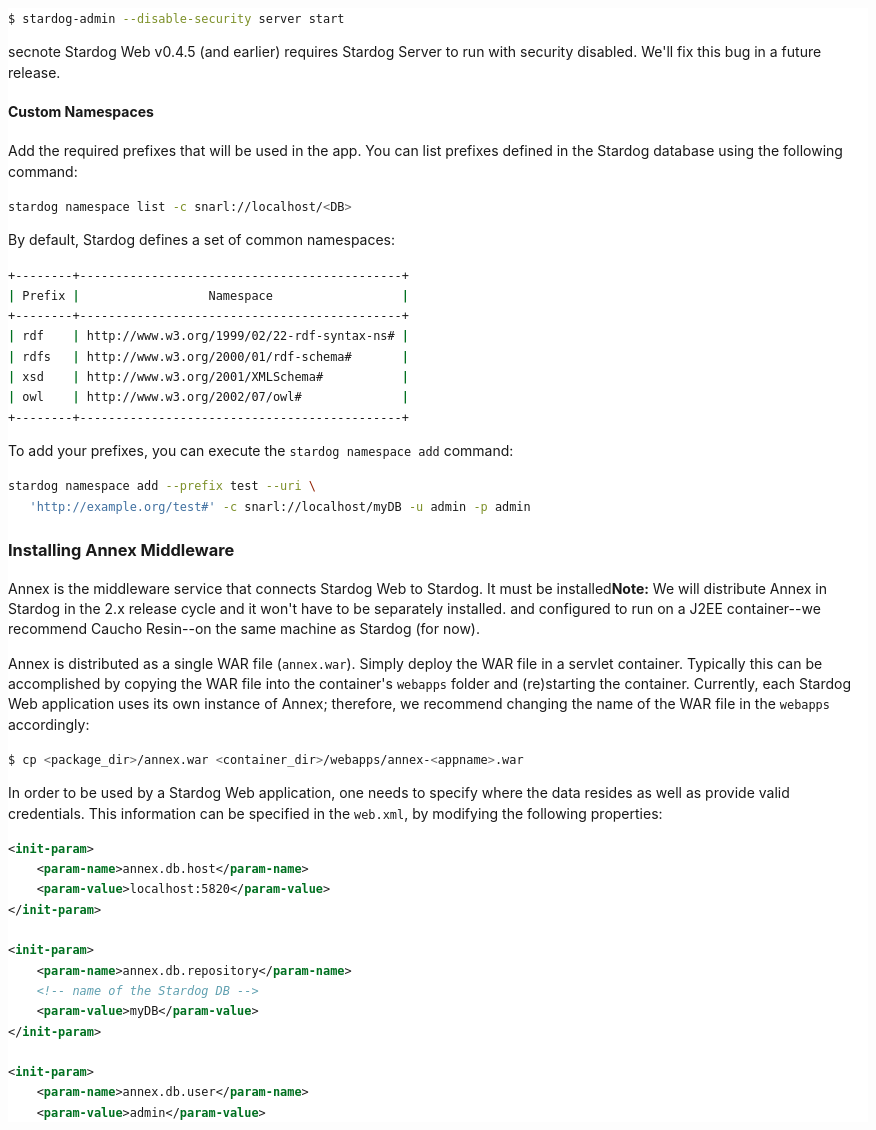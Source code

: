 ```bash
$ stardog-admin --disable-security server start
```

<t>secnote</t> Stardog Web v0.4.5 (and earlier) requires Stardog Server to run with security disabled. We'll fix this bug in a future release.

#### Custom Namespaces

Add the required prefixes that will be used in the app. You can list prefixes defined in the Stardog database using the following command:

```bash
stardog namespace list -c snarl://localhost/<DB>
```

By default, Stardog defines a set of common namespaces:

```bash
+--------+---------------------------------------------+
| Prefix |                  Namespace                  |
+--------+---------------------------------------------+
| rdf    | http://www.w3.org/1999/02/22-rdf-syntax-ns# |
| rdfs   | http://www.w3.org/2000/01/rdf-schema#       |
| xsd    | http://www.w3.org/2001/XMLSchema#           |
| owl    | http://www.w3.org/2002/07/owl#              |
+--------+---------------------------------------------+
```

To add your prefixes, you can execute the `stardog namespace add` command:

```bash
stardog namespace add --prefix test --uri \
   'http://example.org/test#' -c snarl://localhost/myDB -u admin -p admin
```

### Installing Annex Middleware

Annex is the middleware service that connects Stardog Web to Stardog. It must be installed<fn>**Note:** We will distribute Annex in Stardog in the 2.x release cycle and it won't have to be separately installed.</fn> and configured to run on a J2EE container--we recommend Caucho Resin--on the same machine as Stardog (for now).

Annex is distributed as a single WAR file (`annex.war`). Simply deploy the WAR file in a servlet container. Typically this can be accomplished by copying the WAR file into the container's `webapps` folder and (re)starting the container. Currently, each Stardog Web application uses its own instance of Annex; therefore, we recommend changing the name of the WAR file in the `webapps` accordingly:

```bash
$ cp <package_dir>/annex.war <container_dir>/webapps/annex-<appname>.war
```

In order to be used by a Stardog Web application, one needs to specify where the data resides as well as provide valid credentials. This information can be specified in the `web.xml`, by modifying the following properties: 

```xml
<init-param>
    <param-name>annex.db.host</param-name>
    <param-value>localhost:5820</param-value>
</init-param>

<init-param>
    <param-name>annex.db.repository</param-name>
    <!-- name of the Stardog DB -->
    <param-value>myDB</param-value>
</init-param>

<init-param>
    <param-name>annex.db.user</param-name>
    <param-value>admin</param-value>
```